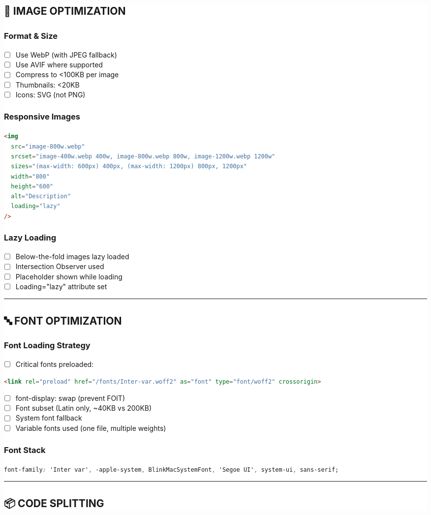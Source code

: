 
## 🎨 **IMAGE OPTIMIZATION**

### Format & Size
- [ ] Use WebP (with JPEG fallback)
- [ ] Use AVIF where supported
- [ ] Compress to <100KB per image
- [ ] Thumbnails: <20KB
- [ ] Icons: SVG (not PNG)

### Responsive Images
```html
<img 
  src="image-800w.webp"
  srcset="image-400w.webp 400w, image-800w.webp 800w, image-1200w.webp 1200w"
  sizes="(max-width: 600px) 400px, (max-width: 1200px) 800px, 1200px"
  width="800"
  height="600"
  alt="Description"
  loading="lazy"
/>
```

### Lazy Loading
- [ ] Below-the-fold images lazy loaded
- [ ] Intersection Observer used
- [ ] Placeholder shown while loading
- [ ] Loading="lazy" attribute set

---

## 🔤 **FONT OPTIMIZATION**

### Font Loading Strategy
- [ ] Critical fonts preloaded:
```html
<link rel="preload" href="/fonts/Inter-var.woff2" as="font" type="font/woff2" crossorigin>
```
- [ ] font-display: swap (prevent FOIT)
- [ ] Font subset (Latin only, ~40KB vs 200KB)
- [ ] System font fallback
- [ ] Variable fonts used (one file, multiple weights)

### Font Stack
```css
font-family: 'Inter var', -apple-system, BlinkMacSystemFont, 'Segoe UI', system-ui, sans-serif;
```

---

## 📦 **CODE SPLITTING**

